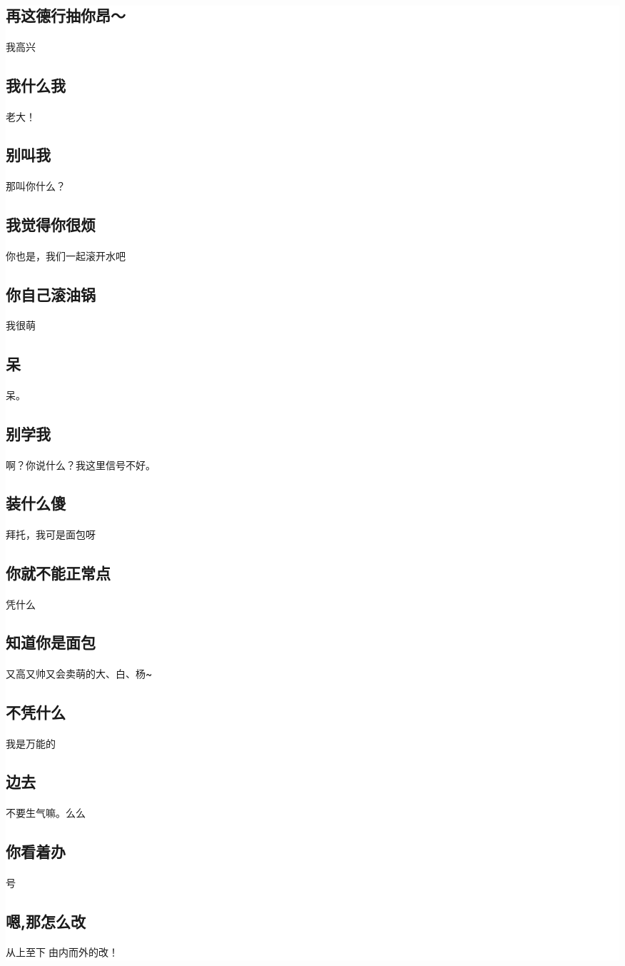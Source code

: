 ## 再这德行抽你昂〜
我高兴

## 我什么我
老大！

## 别叫我
那叫你什么？

## 我觉得你很烦
你也是，我们一起滚开水吧

## 你自己滚油锅
我很萌

## 呆
呆。

## 别学我
啊？你说什么？我这里信号不好。

## 装什么傻
拜托，我可是面包呀

## 你就不能正常点
凭什么

## 知道你是面包
又高又帅又会卖萌的大、白、杨~

## 不凭什么
我是万能的

## 边去
不要生气嘛。么么

## 你看着办
号

## 嗯,那怎么改
从上至下 由内而外的改！
